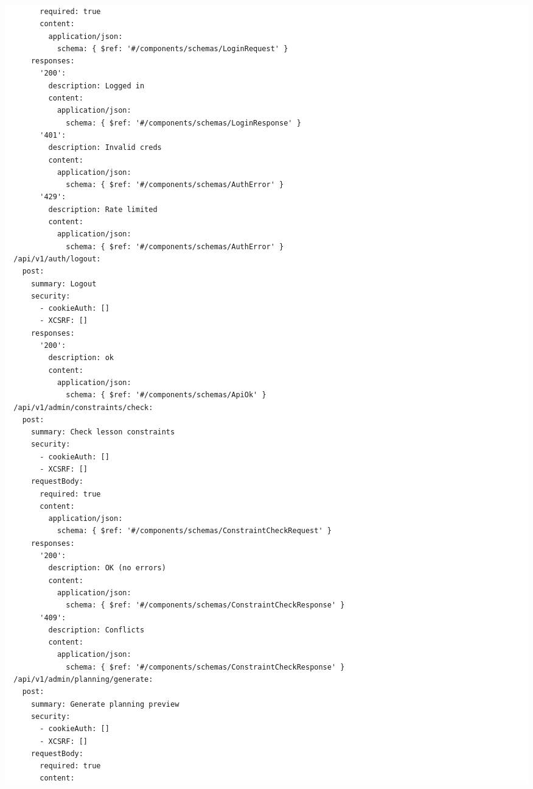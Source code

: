 ````
        required: true
        content:
          application/json:
            schema: { $ref: '#/components/schemas/LoginRequest' }
      responses:
        '200':
          description: Logged in
          content:
            application/json:
              schema: { $ref: '#/components/schemas/LoginResponse' }
        '401':
          description: Invalid creds
          content:
            application/json:
              schema: { $ref: '#/components/schemas/AuthError' }
        '429':
          description: Rate limited
          content:
            application/json:
              schema: { $ref: '#/components/schemas/AuthError' }
  /api/v1/auth/logout:
    post:
      summary: Logout
      security:
        - cookieAuth: []
        - XCSRF: []
      responses:
        '200':
          description: ok
          content:
            application/json:
              schema: { $ref: '#/components/schemas/ApiOk' }
  /api/v1/admin/constraints/check:
    post:
      summary: Check lesson constraints
      security:
        - cookieAuth: []
        - XCSRF: []
      requestBody:
        required: true
        content:
          application/json:
            schema: { $ref: '#/components/schemas/ConstraintCheckRequest' }
      responses:
        '200':
          description: OK (no errors)
          content:
            application/json:
              schema: { $ref: '#/components/schemas/ConstraintCheckResponse' }
        '409':
          description: Conflicts
          content:
            application/json:
              schema: { $ref: '#/components/schemas/ConstraintCheckResponse' }
  /api/v1/admin/planning/generate:
    post:
      summary: Generate planning preview
      security:
        - cookieAuth: []
        - XCSRF: []
      requestBody:
        required: true
        content:
````